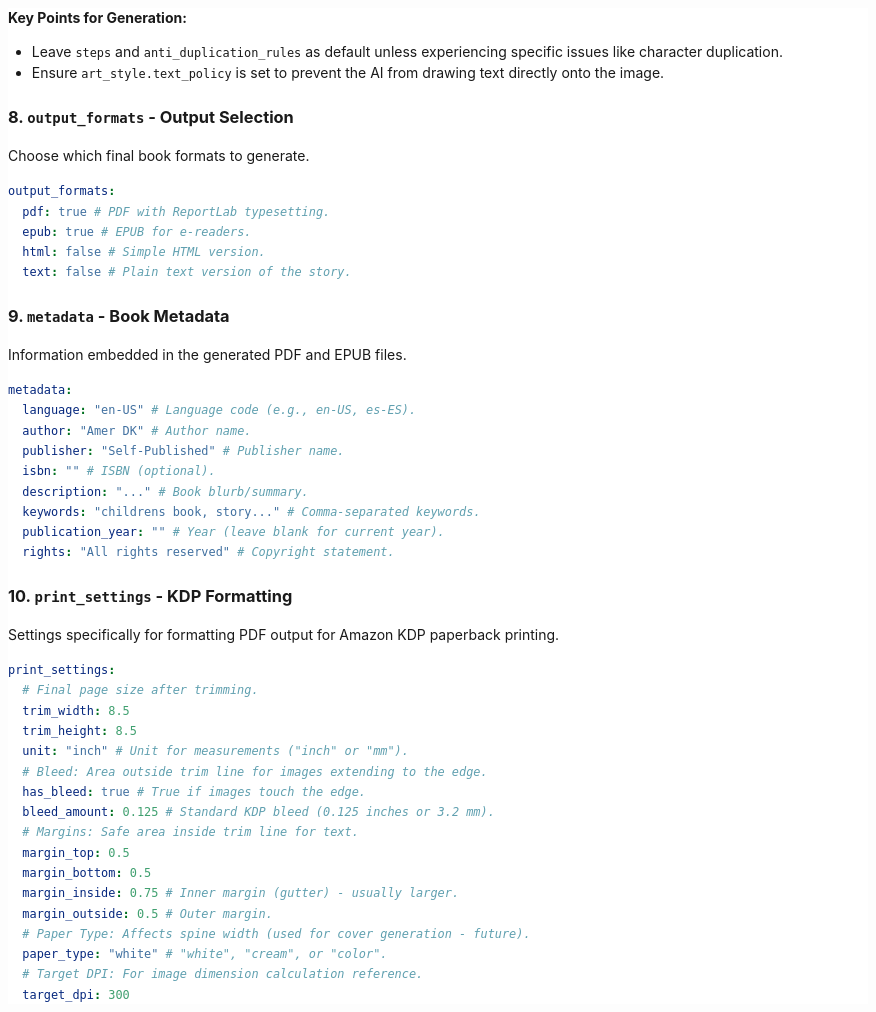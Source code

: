 **Key Points for Generation:**

- Leave `steps` and `anti_duplication_rules` as default unless experiencing specific issues like character duplication.
- Ensure `art_style.text_policy` is set to prevent the AI from drawing text directly onto the image.

### 8. `output_formats` - Output Selection

Choose which final book formats to generate.

```yaml
output_formats:
  pdf: true # PDF with ReportLab typesetting.
  epub: true # EPUB for e-readers.
  html: false # Simple HTML version.
  text: false # Plain text version of the story.
```

### 9. `metadata` - Book Metadata

Information embedded in the generated PDF and EPUB files.

```yaml
metadata:
  language: "en-US" # Language code (e.g., en-US, es-ES).
  author: "Amer DK" # Author name.
  publisher: "Self-Published" # Publisher name.
  isbn: "" # ISBN (optional).
  description: "..." # Book blurb/summary.
  keywords: "childrens book, story..." # Comma-separated keywords.
  publication_year: "" # Year (leave blank for current year).
  rights: "All rights reserved" # Copyright statement.
```

### 10. `print_settings` - KDP Formatting

Settings specifically for formatting PDF output for Amazon KDP paperback printing.

```yaml
print_settings:
  # Final page size after trimming.
  trim_width: 8.5
  trim_height: 8.5
  unit: "inch" # Unit for measurements ("inch" or "mm").
  # Bleed: Area outside trim line for images extending to the edge.
  has_bleed: true # True if images touch the edge.
  bleed_amount: 0.125 # Standard KDP bleed (0.125 inches or 3.2 mm).
  # Margins: Safe area inside trim line for text.
  margin_top: 0.5
  margin_bottom: 0.5
  margin_inside: 0.75 # Inner margin (gutter) - usually larger.
  margin_outside: 0.5 # Outer margin.
  # Paper Type: Affects spine width (used for cover generation - future).
  paper_type: "white" # "white", "cream", or "color".
  # Target DPI: For image dimension calculation reference.
  target_dpi: 300
```
